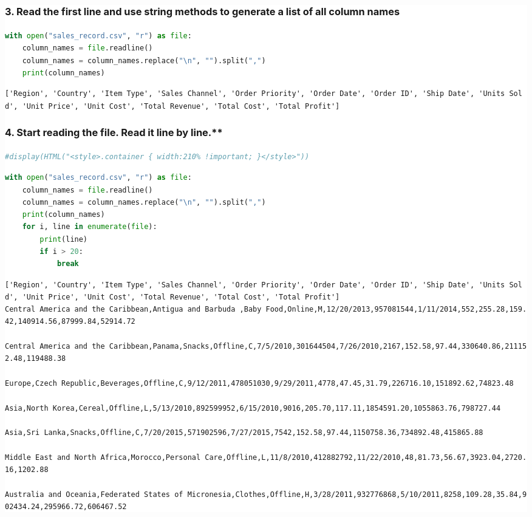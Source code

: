 

### 3. Read the first line and use string methods to generate a list of all column names


```python
with open("sales_record.csv", "r") as file:
    column_names = file.readline()
    column_names = column_names.replace("\n", "").split(",")
    print(column_names)
```

    ['Region', 'Country', 'Item Type', 'Sales Channel', 'Order Priority', 'Order Date', 'Order ID', 'Ship Date', 'Units Sold', 'Unit Price', 'Unit Cost', 'Total Revenue', 'Total Cost', 'Total Profit']


### 4. Start reading the file. Read it line by line.**


```python
#display(HTML("<style>.container { width:210% !important; }</style>"))
```


```python
with open("sales_record.csv", "r") as file:
    column_names = file.readline()
    column_names = column_names.replace("\n", "").split(",")
    print(column_names)
    for i, line in enumerate(file):
        print(line)
        if i > 20:
            break
```

    ['Region', 'Country', 'Item Type', 'Sales Channel', 'Order Priority', 'Order Date', 'Order ID', 'Ship Date', 'Units Sold', 'Unit Price', 'Unit Cost', 'Total Revenue', 'Total Cost', 'Total Profit']
    Central America and the Caribbean,Antigua and Barbuda ,Baby Food,Online,M,12/20/2013,957081544,1/11/2014,552,255.28,159.42,140914.56,87999.84,52914.72
    
    Central America and the Caribbean,Panama,Snacks,Offline,C,7/5/2010,301644504,7/26/2010,2167,152.58,97.44,330640.86,211152.48,119488.38
    
    Europe,Czech Republic,Beverages,Offline,C,9/12/2011,478051030,9/29/2011,4778,47.45,31.79,226716.10,151892.62,74823.48
    
    Asia,North Korea,Cereal,Offline,L,5/13/2010,892599952,6/15/2010,9016,205.70,117.11,1854591.20,1055863.76,798727.44
    
    Asia,Sri Lanka,Snacks,Offline,C,7/20/2015,571902596,7/27/2015,7542,152.58,97.44,1150758.36,734892.48,415865.88
    
    Middle East and North Africa,Morocco,Personal Care,Offline,L,11/8/2010,412882792,11/22/2010,48,81.73,56.67,3923.04,2720.16,1202.88
    
    Australia and Oceania,Federated States of Micronesia,Clothes,Offline,H,3/28/2011,932776868,5/10/2011,8258,109.28,35.84,902434.24,295966.72,606467.52
    